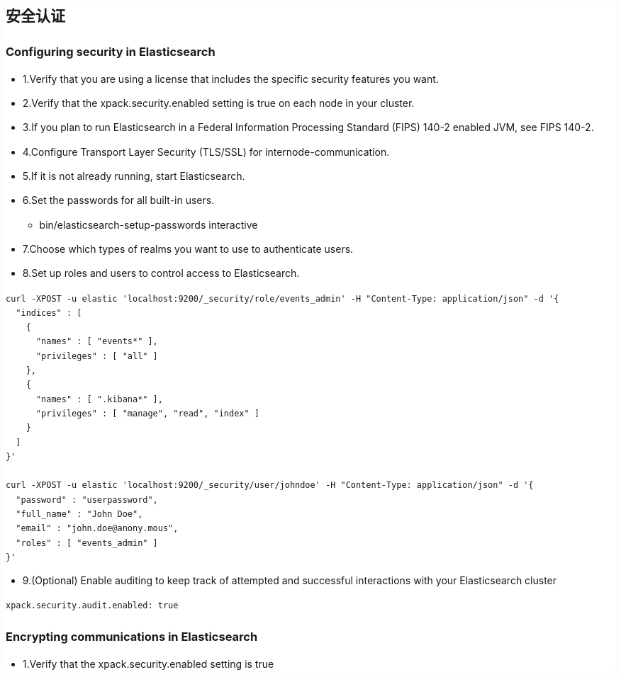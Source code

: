 
## 安全认证

### Configuring security in Elasticsearch

* 1.Verify that you are using a license that includes the specific security features you want.

* 2.Verify that the xpack.security.enabled setting is true on each node in your cluster.

* 3.If you plan to run Elasticsearch in a Federal Information Processing Standard (FIPS) 140-2 enabled JVM, see FIPS 140-2.

* 4.Configure Transport Layer Security (TLS/SSL) for internode-communication.

* 5.If it is not already running, start Elasticsearch.

* 6.Set the passwords for all built-in users.
    * bin/elasticsearch-setup-passwords interactive

* 7.Choose which types of realms you want to use to authenticate users.

* 8.Set up roles and users to control access to Elasticsearch.
```
curl -XPOST -u elastic 'localhost:9200/_security/role/events_admin' -H "Content-Type: application/json" -d '{
  "indices" : [
    {
      "names" : [ "events*" ],
      "privileges" : [ "all" ]
    },
    {
      "names" : [ ".kibana*" ],
      "privileges" : [ "manage", "read", "index" ]
    }
  ]
}'

curl -XPOST -u elastic 'localhost:9200/_security/user/johndoe' -H "Content-Type: application/json" -d '{
  "password" : "userpassword",
  "full_name" : "John Doe",
  "email" : "john.doe@anony.mous",
  "roles" : [ "events_admin" ]
}'
```

* 9.(Optional) Enable auditing to keep track of attempted and successful interactions with your Elasticsearch cluster
```
xpack.security.audit.enabled: true
```


### Encrypting communications in Elasticsearch

* 1.Verify that the xpack.security.enabled setting is true

